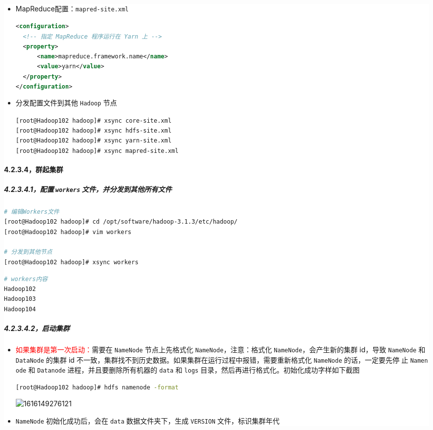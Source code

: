   ```xml
  ```

* MapReduce配置：`mapred-site.xml`

  ```xml
  <configuration>
  	<!-- 指定 MapReduce 程序运行在 Yarn 上 -->
  	<property>
  		<name>mapreduce.framework.name</name>
  		<value>yarn</value>
  	</property>
  </configuration>
  ```

* 分发配置文件到其他 `Hadoop` 节点

  ```sh
  [root@Hadoop102 hadoop]# xsync core-site.xml
  [root@Hadoop102 hadoop]# xsync hdfs-site.xml
  [root@Hadoop102 hadoop]# xsync yarn-site.xml
  [root@Hadoop102 hadoop]# xsync mapred-site.xml
  ```

#### 4.2.3.4，群起集群

##### 4.2.3.4.1，配置 `workers` 文件，并分发到其他所有文件

```sh
# 编辑Workers文件
[root@Hadoop102 hadoop]# cd /opt/software/hadoop-3.1.3/etc/hadoop/
[root@Hadoop102 hadoop]# vim workers

# 分发到其他节点
[root@Hadoop102 hadoop]# xsync workers
```

```sh
# workers内容
Hadoop102
Hadoop103
Hadoop104
```

##### 4.2.3.4.2，启动集群

* <font color=red>如果集群是第一次启动：</font>需要在 `NameNode` 节点上先格式化 `NameNode`，注意：格式化 `NameNode`，会产生新的集群 id，导致 `NameNode` 和 `DataNode` 的集群 id 不一致，集群找不到历史数据。如果集群在运行过程中报错，需要重新格式化 `NameNode` 的话，一定要先停 止 `Namenode` 和 `Datanode` 进程，并且要删除所有机器的 `data` 和 `logs` 目录，然后再进行格式化。初始化成功字样如下截图

  ```sh
  [root@Hadoop102 hadoop]# hdfs namenode -format
  ```

  ![1616149276121](E:\gitrepository\study\note\image\hadoop\1616149276121.png)

* `NameNode` 初始化成功后，会在 `data` 数据文件夹下，生成 `VERSION` 文件，标识集群年代
